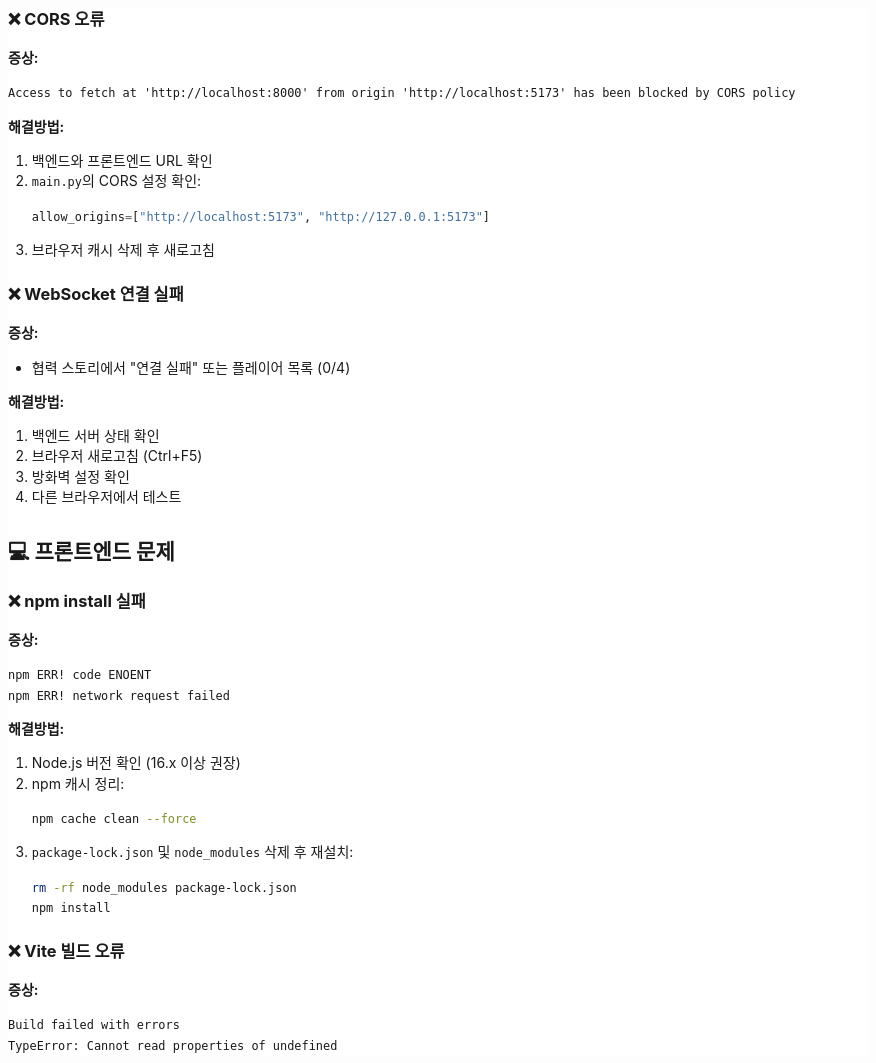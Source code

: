 ### ❌ CORS 오류
**증상:**
```
Access to fetch at 'http://localhost:8000' from origin 'http://localhost:5173' has been blocked by CORS policy
```

**해결방법:**
1. 백엔드와 프론트엔드 URL 확인
2. `main.py`의 CORS 설정 확인:
   ```python
   allow_origins=["http://localhost:5173", "http://127.0.0.1:5173"]
   ```
3. 브라우저 캐시 삭제 후 새로고침

### ❌ WebSocket 연결 실패
**증상:**
- 협력 스토리에서 "연결 실패" 또는 플레이어 목록 (0/4)

**해결방법:**
1. 백엔드 서버 상태 확인
2. 브라우저 새로고침 (Ctrl+F5)
3. 방화벽 설정 확인
4. 다른 브라우저에서 테스트

## 💻 프론트엔드 문제

### ❌ npm install 실패
**증상:**
```
npm ERR! code ENOENT
npm ERR! network request failed
```

**해결방법:**
1. Node.js 버전 확인 (16.x 이상 권장)
2. npm 캐시 정리:
   ```bash
   npm cache clean --force
   ```
3. `package-lock.json` 및 `node_modules` 삭제 후 재설치:
   ```bash
   rm -rf node_modules package-lock.json
   npm install
   ```

### ❌ Vite 빌드 오류
**증상:**
```
Build failed with errors
TypeError: Cannot read properties of undefined
```

